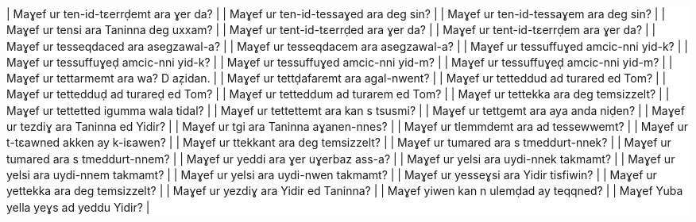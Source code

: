 | Maɣef ur ten-id-tɛerrḍemt ara ɣer da? |
| Maɣef ur ten-id-tessaɣed ara deg sin? |
| Maɣef ur ten-id-tessaɣem ara deg sin? |
| Maɣef ur tensi ara Taninna deg uxxam? |
| Maɣef ur tent-id-tɛerrḍed ara ɣer da? |
| Maɣef ur tent-id-tɛerrḍem ara ɣer da? |
| Maɣef ur tesseqdaced ara asegzawal-a? |
| Maɣef ur tesseqdacem ara asegzawal-a? |
| Maɣef ur tessuffuɣed amcic-nni yid-k? |
| Maɣef ur tessuffuɣeḍ amcic-nni yid-k? |
| Maɣef ur tessuffuɣed amcic-nni yid-m? |
| Maɣef ur tessuffuɣeḍ amcic-nni yid-m? |
| Maɣef ur tettarmemt ara wa? D aẓidan. |
| Maɣef ur tettḍafaremt ara agal-nwent? |
| Maɣef ur tetteddud ad turared ed Tom? |
| Maɣef ur tettedduḍ ad turareḍ ed Tom? |
| Maɣef ur tetteddum ad turarem ed Tom? |
| Maɣef ur tettekka ara deg temsizzelt? |
| Maɣef ur tettetted igumma wala tidal? |
| Maɣef ur tettettemt ara kan s tsusmi? |
| Maɣef ur tettgemt ara aya anda niḍen? |
| Maɣef ur tezdiɣ ara Taninna ed Yidir? |
| Maɣef ur tgi ara Taninna aɣanen-nnes? |
| Maɣef ur tlemmdemt ara ad tessewwemt? |
| Maɣef ur t-tɛawned akken ay k-iɛawen? |
| Maɣef ur ttekkant ara deg temsizzelt? |
| Maɣef ur tumared ara s tmeddurt-nnek? |
| Maɣef ur tumared ara s tmeddurt-nnem? |
| Maɣef ur yeddi ara ɣer uɣerbaz ass-a? |
| Maɣef ur yelsi ara uydi-nnek takmamt? |
| Maɣef ur yelsi ara uydi-nnem takmamt? |
| Maɣef ur yelsi ara uydi-nwen takmamt? |
| Maɣef ur yesseɣsi ara Yidir tisfiwin? |
| Maɣef ur yettekka ara deg temsizzelt? |
| Maɣef ur yezdiɣ ara Yidir ed Taninna? |
| Maɣef yiwen kan n ulemḍad ay teqqned? |
| Maɣef Yuba yella yeɣs ad yeddu Yidir? |